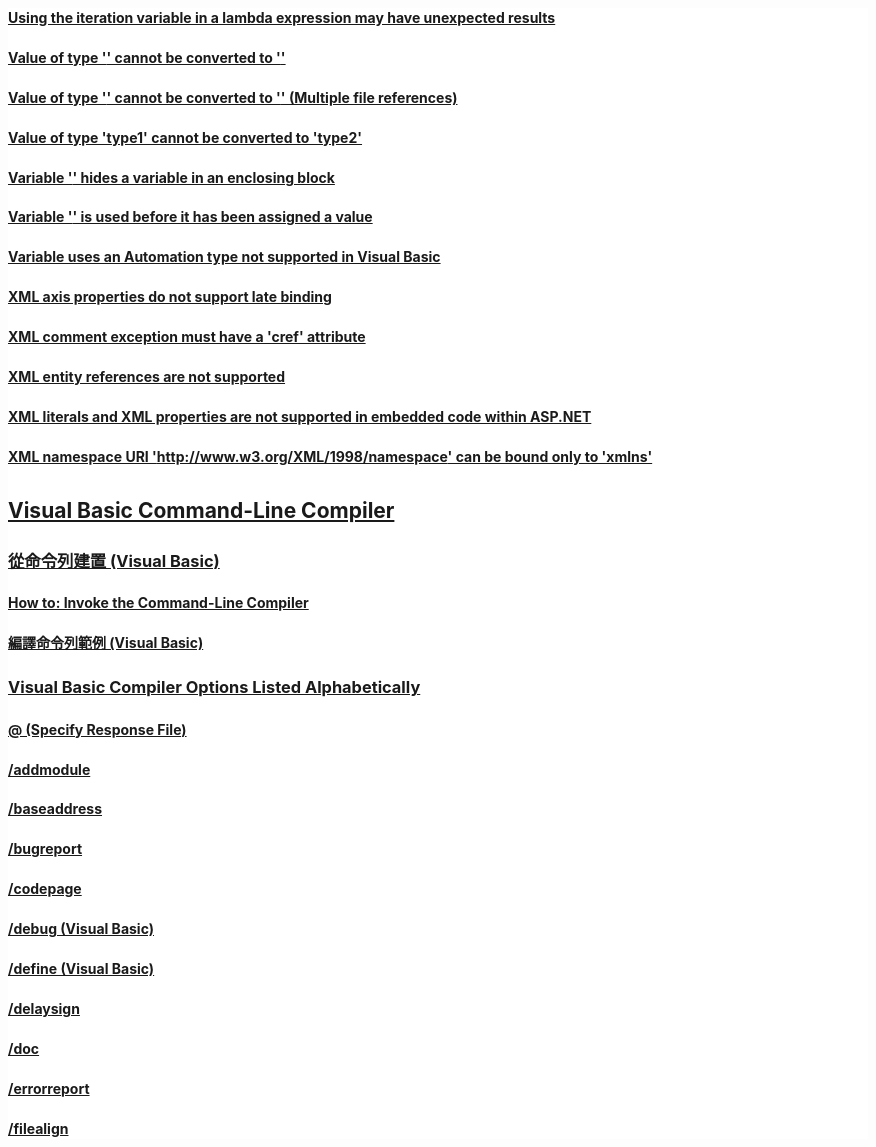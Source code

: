 #### [Using the iteration variable in a lambda expression may have unexpected results](using-the-iteration-variable-in-a-lambda-expression-may-have-unexpected-results.md)
#### [Value of type '<typename1>' cannot be converted to '<typename2>'](value-of-type-typename1-cannot-be-converted-to-typename2.md)
#### [Value of type '<typename1>' cannot be converted to '<typename2>' (Multiple file references)](TocOutOfQuery)
#### [Value of type 'type1' cannot be converted to 'type2'](value-of-type-type1-cannot-be-converted-to-type2.md)
#### [Variable '<variablename>' hides a variable in an enclosing block](variable-variablename-hides-a-variable-in-an-enclosing-block.md)
#### [Variable '<variablename>' is used before it has been assigned a value](variable-variablename-is-used-before-it-has-been-assigned-a-value.md)
#### [Variable uses an Automation type not supported in Visual Basic](variable-uses-an-automation-type-not-supported.md)
#### [XML axis properties do not support late binding](TocOutOfQuery)
#### [XML comment exception must have a 'cref' attribute](xml-comment-exception-must-have-a-cref-attribute.md)
#### [XML entity references are not supported](TocOutOfQuery)
#### [XML literals and XML properties are not supported in embedded code within ASP.NET](xml-literals-and-xml-properties-are-not-supported-in-embedded-code-in-aspnet.md)
#### [XML namespace URI 'http://www.w3.org/XML/1998/namespace' can be bound only to 'xmlns'](xml-namespace-uri-uri-can-be-bound-only-to-xmlns.md)
## [Visual Basic Command-Line Compiler](index.md)
### [從命令列建置 (Visual Basic)](building-from-the-command-line.md)
#### [How to: Invoke the Command-Line Compiler](TocOutOfQuery)
#### [編譯命令列範例 (Visual Basic)](sample-compilation-command-lines.md)
### [Visual Basic Compiler Options Listed Alphabetically](TocOutOfQuery)
#### [@ (Specify Response File)](TocOutOfQuery)
#### [/addmodule](addmodule.md)
#### [/baseaddress](TocOutOfQuery)
#### [/bugreport](bugreport.md)
#### [/codepage](TocOutOfQuery)
#### [/debug (Visual Basic)](debug.md)
#### [/define (Visual Basic)](define.md)
#### [/delaysign](TocOutOfQuery)
#### [/doc](TocOutOfQuery)
#### [/errorreport](errorreport.md)
#### [/filealign](TocOutOfQuery)